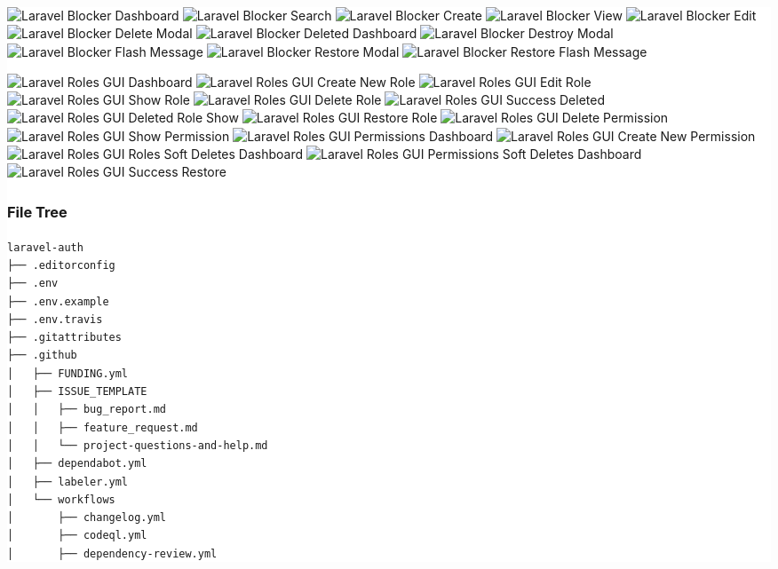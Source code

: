 ![Laravel Blocker Dashboard](https://s3-us-west-2.amazonaws.com/github-project-images/laravel-blocker/blocker0.jpg)
![Laravel Blocker Search](https://s3-us-west-2.amazonaws.com/github-project-images/laravel-blocker/blocker1.jpg)
![Laravel Blocker Create](https://s3-us-west-2.amazonaws.com/github-project-images/laravel-blocker/blocker2.jpg)
![Laravel Blocker View](https://s3-us-west-2.amazonaws.com/github-project-images/laravel-blocker/blocker3.jpg)
![Laravel Blocker Edit](https://s3-us-west-2.amazonaws.com/github-project-images/laravel-blocker/blocker4.jpg)
![Laravel Blocker Delete Modal](https://s3-us-west-2.amazonaws.com/github-project-images/laravel-blocker/blocker5.jpg)
![Laravel Blocker Deleted Dashboard](https://s3-us-west-2.amazonaws.com/github-project-images/laravel-blocker/blocker6.jpg)
![Laravel Blocker Destroy Modal](https://s3-us-west-2.amazonaws.com/github-project-images/laravel-blocker/blocker7.jpg)
![Laravel Blocker Flash Message](https://s3-us-west-2.amazonaws.com/github-project-images/laravel-blocker/blocker8.jpg)
![Laravel Blocker Restore Modal](https://s3-us-west-2.amazonaws.com/github-project-images/laravel-blocker/blocker9.jpg)
![Laravel Blocker Restore Flash Message](https://s3-us-west-2.amazonaws.com/github-project-images/laravel-blocker/blocker10.jpg)

![Laravel Roles GUI Dashboard](https://s3-us-west-2.amazonaws.com/github-project-images/laravel-roles/screenshots/roles-gui-1.png)
![Laravel Roles GUI Create New Role](https://s3-us-west-2.amazonaws.com/github-project-images/laravel-roles/screenshots/roles-gui-2.png)
![Laravel Roles GUI Edit Role](https://s3-us-west-2.amazonaws.com/github-project-images/laravel-roles/screenshots/roles-gui-3.png)
![Laravel Roles GUI Show Role](https://s3-us-west-2.amazonaws.com/github-project-images/laravel-roles/screenshots/roles-gui-4.png)
![Laravel Roles GUI Delete Role](https://s3-us-west-2.amazonaws.com/github-project-images/laravel-roles/screenshots/roles-gui-5.png)
![Laravel Roles GUI Success Deleted](https://s3-us-west-2.amazonaws.com/github-project-images/laravel-roles/screenshots/roles-gui-6.png)
![Laravel Roles GUI Deleted Role Show](https://s3-us-west-2.amazonaws.com/github-project-images/laravel-roles/screenshots/roles-gui-7.png)
![Laravel Roles GUI Restore Role](https://s3-us-west-2.amazonaws.com/github-project-images/laravel-roles/screenshots/roles-gui-8.png)
![Laravel Roles GUI Delete Permission](https://s3-us-west-2.amazonaws.com/github-project-images/laravel-roles/screenshots/roles-gui-9.png)
![Laravel Roles GUI Show Permission](https://s3-us-west-2.amazonaws.com/github-project-images/laravel-roles/screenshots/roles-gui-10.png)
![Laravel Roles GUI Permissions Dashboard](https://s3-us-west-2.amazonaws.com/github-project-images/laravel-roles/screenshots/roles-gui-11.png)
![Laravel Roles GUI Create New Permission](https://s3-us-west-2.amazonaws.com/github-project-images/laravel-roles/screenshots/roles-gui-12.png)
![Laravel Roles GUI Roles Soft Deletes Dashboard](https://s3-us-west-2.amazonaws.com/github-project-images/laravel-roles/screenshots/roles-gui-13.png)
![Laravel Roles GUI Permissions Soft Deletes Dashboard](https://s3-us-west-2.amazonaws.com/github-project-images/laravel-roles/screenshots/roles-gui-14.png)
![Laravel Roles GUI Success Restore](https://s3-us-west-2.amazonaws.com/github-project-images/laravel-roles/screenshots/roles-gui-15.png)

### File Tree

```bash
laravel-auth
├── .editorconfig
├── .env
├── .env.example
├── .env.travis
├── .gitattributes
├── .github
│   ├── FUNDING.yml
│   ├── ISSUE_TEMPLATE
│   │   ├── bug_report.md
│   │   ├── feature_request.md
│   │   └── project-questions-and-help.md
│   ├── dependabot.yml
│   ├── labeler.yml
│   └── workflows
│       ├── changelog.yml
│       ├── codeql.yml
│       ├── dependency-review.yml
```